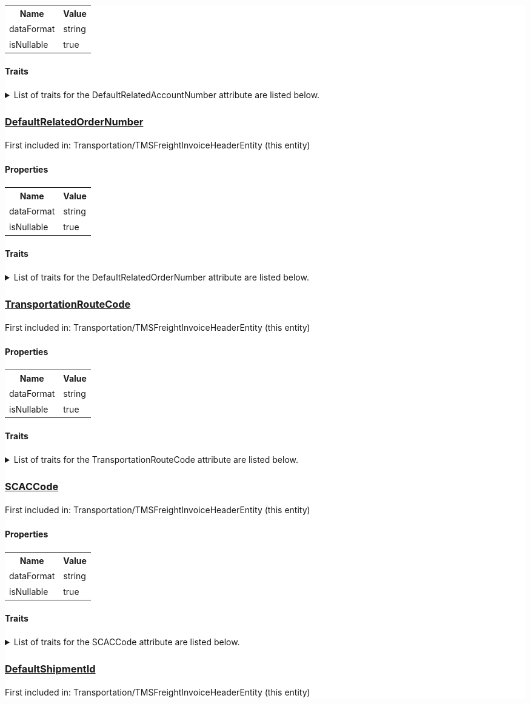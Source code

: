 <table><tr><th>Name</th><th>Value</th></tr><tr><td>dataFormat</td><td>string</td></tr><tr><td>isNullable</td><td>true</td></tr></table>

#### Traits

<details><summary>List of traits for the DefaultRelatedAccountNumber attribute are listed below.</summary></details>

### <a href=#DefaultRelatedOrderNumber name="DefaultRelatedOrderNumber">DefaultRelatedOrderNumber</a>

First included in: Transportation/TMSFreightInvoiceHeaderEntity (this entity)  

#### Properties

<table><tr><th>Name</th><th>Value</th></tr><tr><td>dataFormat</td><td>string</td></tr><tr><td>isNullable</td><td>true</td></tr></table>

#### Traits

<details><summary>List of traits for the DefaultRelatedOrderNumber attribute are listed below.</summary></details>

### <a href=#TransportationRouteCode name="TransportationRouteCode">TransportationRouteCode</a>

First included in: Transportation/TMSFreightInvoiceHeaderEntity (this entity)  

#### Properties

<table><tr><th>Name</th><th>Value</th></tr><tr><td>dataFormat</td><td>string</td></tr><tr><td>isNullable</td><td>true</td></tr></table>

#### Traits

<details><summary>List of traits for the TransportationRouteCode attribute are listed below.</summary></details>

### <a href=#SCACCode name="SCACCode">SCACCode</a>

First included in: Transportation/TMSFreightInvoiceHeaderEntity (this entity)  

#### Properties

<table><tr><th>Name</th><th>Value</th></tr><tr><td>dataFormat</td><td>string</td></tr><tr><td>isNullable</td><td>true</td></tr></table>

#### Traits

<details><summary>List of traits for the SCACCode attribute are listed below.</summary></details>

### <a href=#DefaultShipmentId name="DefaultShipmentId">DefaultShipmentId</a>

First included in: Transportation/TMSFreightInvoiceHeaderEntity (this entity)  
